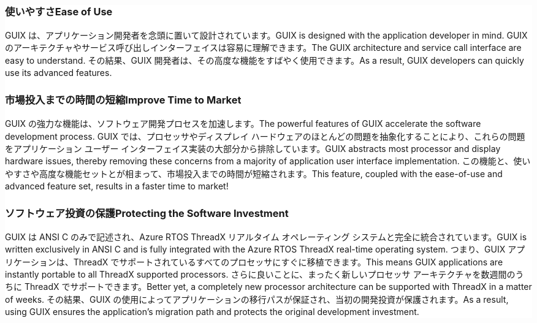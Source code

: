 ### <a name="ease-of-use"></a><span data-ttu-id="3c91f-181">使いやすさ</span><span class="sxs-lookup"><span data-stu-id="3c91f-181">Ease of Use</span></span>

<span data-ttu-id="3c91f-182">GUIX は、アプリケーション開発者を念頭に置いて設計されています。</span><span class="sxs-lookup"><span data-stu-id="3c91f-182">GUIX is designed with the application developer in mind.</span></span> <span data-ttu-id="3c91f-183">GUIX のアーキテクチャやサービス呼び出しインターフェイスは容易に理解できます。</span><span class="sxs-lookup"><span data-stu-id="3c91f-183">The GUIX architecture and service call interface are easy to understand.</span></span> <span data-ttu-id="3c91f-184">その結果、GUIX 開発者は、その高度な機能をすばやく使用できます。</span><span class="sxs-lookup"><span data-stu-id="3c91f-184">As a result, GUIX developers can quickly use its advanced features.</span></span>

### <a name="improve-time-to-market"></a><span data-ttu-id="3c91f-185">市場投入までの時間の短縮</span><span class="sxs-lookup"><span data-stu-id="3c91f-185">Improve Time to Market</span></span>

<span data-ttu-id="3c91f-186">GUIX の強力な機能は、ソフトウェア開発プロセスを加速します。</span><span class="sxs-lookup"><span data-stu-id="3c91f-186">The powerful features of GUIX accelerate the software development process.</span></span> <span data-ttu-id="3c91f-187">GUIX では、プロセッサやディスプレイ ハードウェアのほとんどの問題を抽象化することにより、これらの問題をアプリケーション ユーザー インターフェイス実装の大部分から排除しています。</span><span class="sxs-lookup"><span data-stu-id="3c91f-187">GUIX abstracts most processor and display hardware issues, thereby removing these concerns from a majority of application user interface implementation.</span></span> <span data-ttu-id="3c91f-188">この機能と、使いやすさや高度な機能セットとが相まって、市場投入までの時間が短縮されます。</span><span class="sxs-lookup"><span data-stu-id="3c91f-188">This feature, coupled with the ease-of-use and advanced feature set, results in a faster time to market!</span></span>

### <a name="protecting-the-software-investment"></a><span data-ttu-id="3c91f-189">ソフトウェア投資の保護</span><span class="sxs-lookup"><span data-stu-id="3c91f-189">Protecting the Software Investment</span></span>

<span data-ttu-id="3c91f-190">GUIX は ANSI C のみで記述され、Azure RTOS ThreadX リアルタイム オペレーティング システムと完全に統合されています。</span><span class="sxs-lookup"><span data-stu-id="3c91f-190">GUIX is written exclusively in ANSI C and is fully integrated with the Azure RTOS ThreadX real-time operating system.</span></span> <span data-ttu-id="3c91f-191">つまり、GUIX アプリケーションは、ThreadX でサポートされているすべてのプロセッサにすぐに移植できます。</span><span class="sxs-lookup"><span data-stu-id="3c91f-191">This means GUIX applications are instantly portable to all ThreadX supported processors.</span></span> <span data-ttu-id="3c91f-192">さらに良いことに、まったく新しいプロセッサ アーキテクチャを数週間のうちに ThreadX でサポートできます。</span><span class="sxs-lookup"><span data-stu-id="3c91f-192">Better yet, a completely new processor architecture can be supported with ThreadX in a matter of weeks.</span></span> <span data-ttu-id="3c91f-193">その結果、GUIX の使用によってアプリケーションの移行パスが保証され、当初の開発投資が保護されます。</span><span class="sxs-lookup"><span data-stu-id="3c91f-193">As a result, using GUIX ensures the application’s migration path and protects the original development investment.</span></span>
